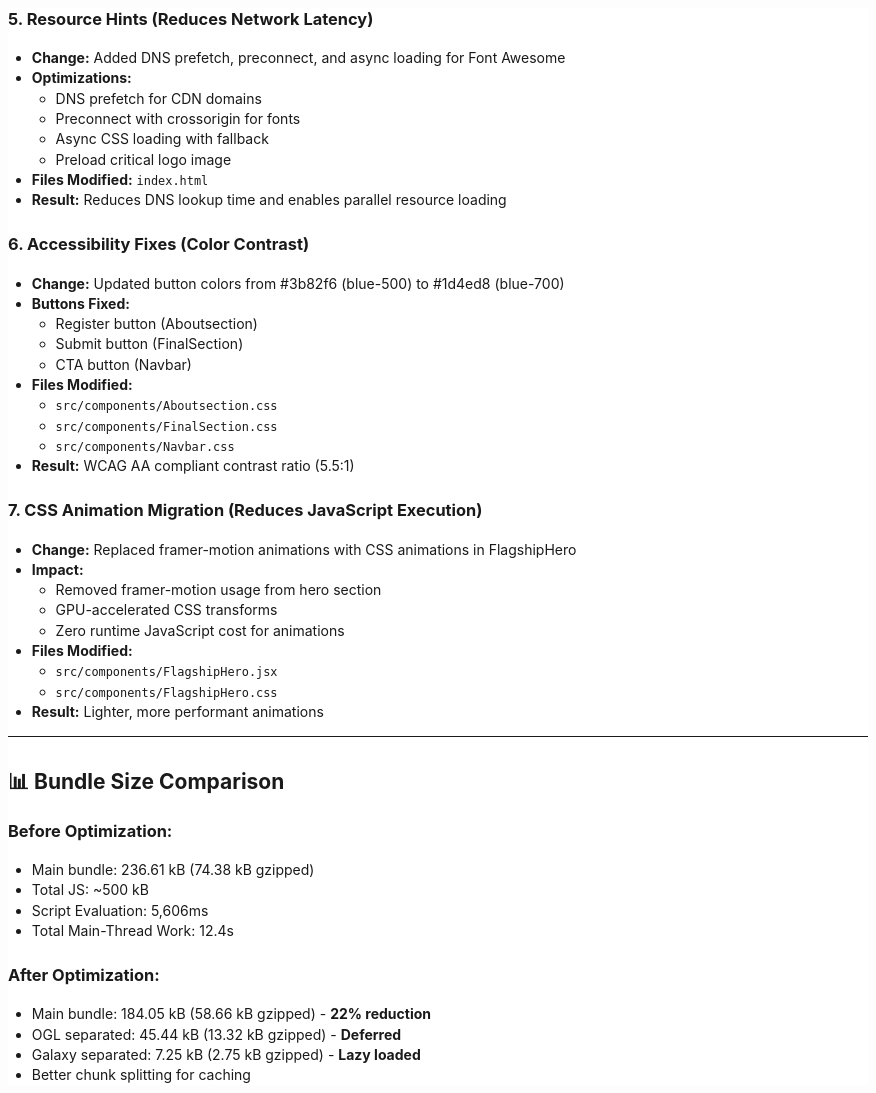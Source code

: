 ### 5. **Resource Hints** (Reduces Network Latency)
- **Change:** Added DNS prefetch, preconnect, and async loading for Font Awesome
- **Optimizations:**
  - DNS prefetch for CDN domains
  - Preconnect with crossorigin for fonts
  - Async CSS loading with fallback
  - Preload critical logo image
- **Files Modified:** `index.html`
- **Result:** Reduces DNS lookup time and enables parallel resource loading

### 6. **Accessibility Fixes** (Color Contrast)
- **Change:** Updated button colors from #3b82f6 (blue-500) to #1d4ed8 (blue-700)
- **Buttons Fixed:**
  - Register button (Aboutsection)
  - Submit button (FinalSection)
  - CTA button (Navbar)
- **Files Modified:** 
  - `src/components/Aboutsection.css`
  - `src/components/FinalSection.css`
  - `src/components/Navbar.css`
- **Result:** WCAG AA compliant contrast ratio (5.5:1)

### 7. **CSS Animation Migration** (Reduces JavaScript Execution)
- **Change:** Replaced framer-motion animations with CSS animations in FlagshipHero
- **Impact:**
  - Removed framer-motion usage from hero section
  - GPU-accelerated CSS transforms
  - Zero runtime JavaScript cost for animations
- **Files Modified:** 
  - `src/components/FlagshipHero.jsx`
  - `src/components/FlagshipHero.css`
- **Result:** Lighter, more performant animations

---

## 📊 Bundle Size Comparison

### Before Optimization:
- Main bundle: 236.61 kB (74.38 kB gzipped)
- Total JS: ~500 kB
- Script Evaluation: 5,606ms
- Total Main-Thread Work: 12.4s

### After Optimization:
- Main bundle: 184.05 kB (58.66 kB gzipped) - **22% reduction**
- OGL separated: 45.44 kB (13.32 kB gzipped) - **Deferred**
- Galaxy separated: 7.25 kB (2.75 kB gzipped) - **Lazy loaded**
- Better chunk splitting for caching
